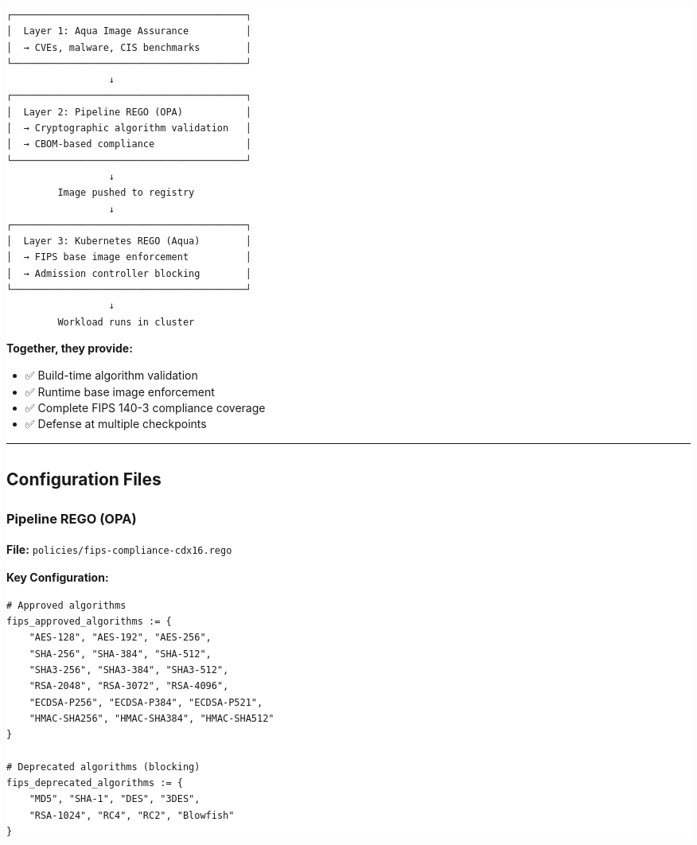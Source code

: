 ```
┌─────────────────────────────────────────┐
│  Layer 1: Aqua Image Assurance          │
│  → CVEs, malware, CIS benchmarks        │
└─────────────────────────────────────────┘
                  ↓
┌─────────────────────────────────────────┐
│  Layer 2: Pipeline REGO (OPA)           │
│  → Cryptographic algorithm validation   │
│  → CBOM-based compliance                │
└─────────────────────────────────────────┘
                  ↓
         Image pushed to registry
                  ↓
┌─────────────────────────────────────────┐
│  Layer 3: Kubernetes REGO (Aqua)        │
│  → FIPS base image enforcement          │
│  → Admission controller blocking        │
└─────────────────────────────────────────┘
                  ↓
         Workload runs in cluster
```

**Together, they provide:**
- ✅ Build-time algorithm validation
- ✅ Runtime base image enforcement
- ✅ Complete FIPS 140-3 compliance coverage
- ✅ Defense at multiple checkpoints

---

## Configuration Files

### Pipeline REGO (OPA)

**File:** `policies/fips-compliance-cdx16.rego`

**Key Configuration:**
```rego
# Approved algorithms
fips_approved_algorithms := {
    "AES-128", "AES-192", "AES-256",
    "SHA-256", "SHA-384", "SHA-512",
    "SHA3-256", "SHA3-384", "SHA3-512",
    "RSA-2048", "RSA-3072", "RSA-4096",
    "ECDSA-P256", "ECDSA-P384", "ECDSA-P521",
    "HMAC-SHA256", "HMAC-SHA384", "HMAC-SHA512"
}

# Deprecated algorithms (blocking)
fips_deprecated_algorithms := {
    "MD5", "SHA-1", "DES", "3DES",
    "RSA-1024", "RC4", "RC2", "Blowfish"
}
```
